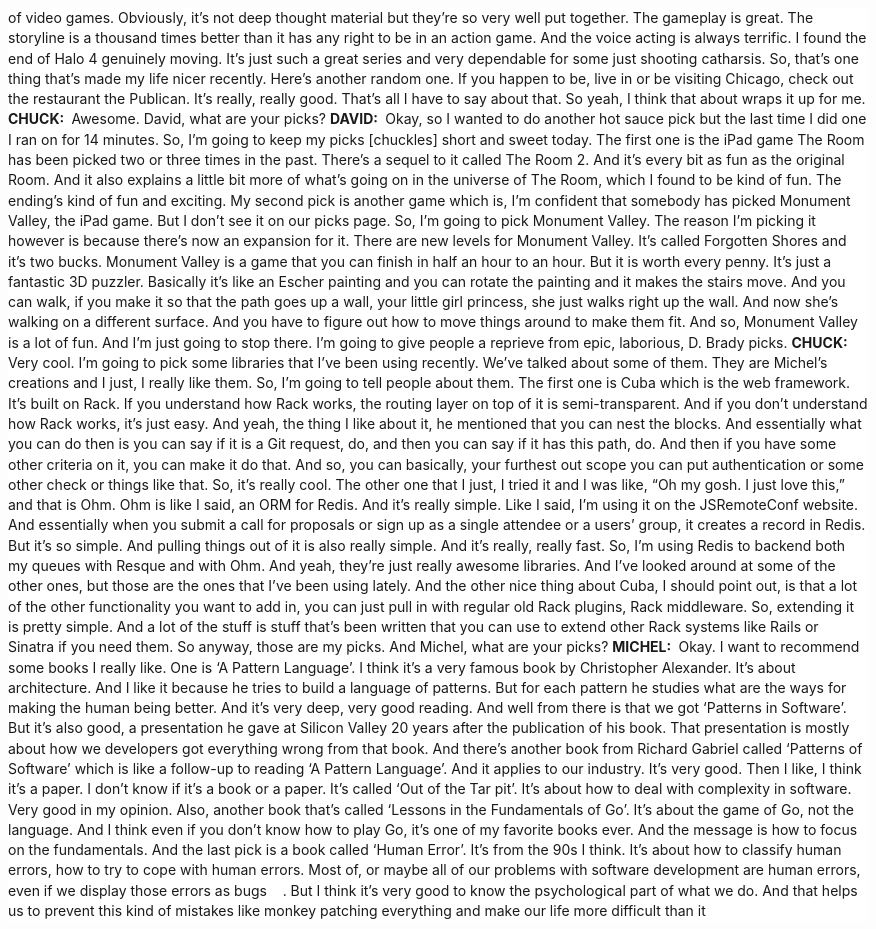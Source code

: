 of video games. Obviously, it’s not deep thought material but they’re so very well put together. The gameplay is great. The storyline is a thousand times better than it has any right to be in an action game. And the voice acting is always terrific. I found the end of Halo 4 genuinely moving. It’s just such a great series and very dependable for some just shooting catharsis. So, that’s one thing that’s made my life nicer recently. Here’s another random one. If you happen to be, live in or be visiting Chicago, check out the restaurant the Publican. It’s really, really good. That’s all I have to say about that. So yeah, I think that about wraps it up for me. **CHUCK:&nbsp;** Awesome. David, what are your picks? **DAVID:&nbsp;** Okay, so I wanted to do another hot sauce pick but the last time I did one I ran on for 14 minutes. So, I’m going to keep my picks [chuckles] short and sweet today. The first one is the iPad game The Room has been picked two or three times in the past. There’s a sequel to it called The Room 2. And it’s every bit as fun as the original Room. And it also explains a little bit more of what’s going on in the universe of The Room, which I found to be kind of fun. The ending’s kind of fun and exciting. My second pick is another game which is, I’m confident that somebody has picked Monument Valley, the iPad game. But I don’t see it on our picks page. So, I’m going to pick Monument Valley. The reason I’m picking it however is because there’s now an expansion for it. There are new levels for Monument Valley. It’s called Forgotten Shores and it’s two bucks. Monument Valley is a game that you can finish in half an hour to an hour. But it is worth every penny. It’s just a fantastic 3D puzzler. Basically it’s like an Escher painting and you can rotate the painting and it makes the stairs move. And you can walk, if you make it so that the path goes up a wall, your little girl princess, she just walks right up the wall. And now she’s walking on a different surface. And you have to figure out how to move things around to make them fit. And so, Monument Valley is a lot of fun. And I’m just going to stop there. I’m going to give people a reprieve from epic, laborious, D. Brady picks. **CHUCK:&nbsp;** Very cool. I’m going to pick some libraries that I’ve been using recently. We’ve talked about some of them. They are Michel’s creations and I just, I really like them. So, I’m going to tell people about them. The first one is Cuba which is the web framework. It’s built on Rack. If you understand how Rack works, the routing layer on top of it is semi-transparent. And if you don’t understand how Rack works, it’s just easy. And yeah, the thing I like about it, he mentioned that you can nest the blocks. And essentially what you can do then is you can say if it is a Git request, do, and then you can say if it has this path, do. And then if you have some other criteria on it, you can make it do that. And so, you can basically, your furthest out scope you can put authentication or some other check or things like that. So, it’s really cool. The other one that I just, I tried it and I was like, “Oh my gosh. I just love this,” and that is Ohm. Ohm is like I said, an ORM for Redis. And it’s really simple. Like I said, I’m using it on the JSRemoteConf website. And essentially when you submit a call for proposals or sign up as a single attendee or a users’ group, it creates a record in Redis. But it’s so simple. And pulling things out of it is also really simple. And it’s really, really fast. So, I’m using Redis to backend both my queues with Resque and with Ohm. And yeah, they’re just really awesome libraries. And I’ve looked around at some of the other ones, but those are the ones that I’ve been using lately. And the other nice thing about Cuba, I should point out, is that a lot of the other functionality you want to add in, you can just pull in with regular old Rack plugins, Rack middleware. So, extending it is pretty simple. And a lot of the stuff is stuff that’s been written that you can use to extend other Rack systems like Rails or Sinatra if you need them. So anyway, those are my picks. And Michel, what are your picks? **MICHEL:&nbsp;** Okay. I want to recommend some books I really like. One is ‘A Pattern Language’. I think it’s a very famous book by Christopher Alexander. It’s about architecture. And I like it because he tries to build a language of patterns. But for each pattern he studies what are the ways for making the human being better. And it’s very deep, very good reading. And well from there is that we got ‘Patterns in Software’. But it’s also good, a presentation he gave at Silicon Valley 20 years after the publication of his book. That presentation is mostly about how we developers got everything wrong from that book. And there’s another book from Richard Gabriel called ‘Patterns of Software’ which is like a follow-up to reading ‘A Pattern Language’. And it applies to our industry. It’s very good. Then I like, I think it’s a paper. I don’t know if it’s a book or a paper. It’s called ‘Out of the Tar pit’. It’s about how to deal with complexity in software. Very good in my opinion. Also, another book that’s called ‘Lessons in the Fundamentals of Go’. It’s about the game of Go, not the language. And I think even if you don’t know how to play Go, it’s one of my favorite books ever. And the message is how to focus on the fundamentals. And the last pick is a book called ‘Human Error’. It’s from the 90s I think. It’s about how to classify human errors, how to try to cope with human errors. Most of, or maybe all of our problems with software development are human errors, even if we display those errors as bugs&nbsp;&nbsp; &nbsp;. But I think it’s very good to know the psychological part of what we do. And that helps us to prevent this kind of mistakes like monkey patching everything and make our life more difficult than it